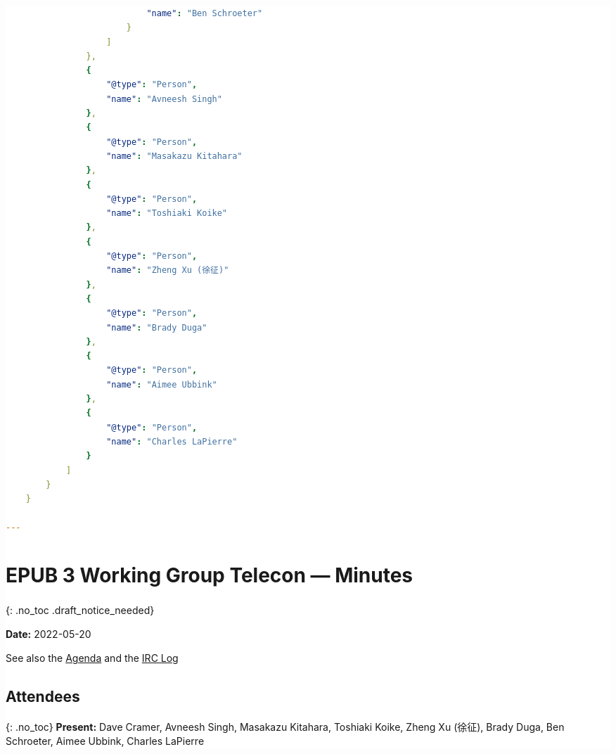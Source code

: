 ```yaml
                            "name": "Ben Schroeter"
                        }
                    ]
                },
                {
                    "@type": "Person",
                    "name": "Avneesh Singh"
                },
                {
                    "@type": "Person",
                    "name": "Masakazu Kitahara"
                },
                {
                    "@type": "Person",
                    "name": "Toshiaki Koike"
                },
                {
                    "@type": "Person",
                    "name": "Zheng Xu (徐征)"
                },
                {
                    "@type": "Person",
                    "name": "Brady Duga"
                },
                {
                    "@type": "Person",
                    "name": "Aimee Ubbink"
                },
                {
                    "@type": "Person",
                    "name": "Charles LaPierre"
                }
            ]
        }
    }

---
```


# EPUB 3 Working Group Telecon — Minutes
{: .no_toc .draft_notice_needed}



**Date:** 2022-05-20

See also the [Agenda]() and the [IRC Log](https://www.w3.org/2022/05/20-epub-irc.txt)

## Attendees
{: .no_toc}
**Present:** Dave Cramer, Avneesh Singh, Masakazu Kitahara, Toshiaki Koike, Zheng Xu (徐征), Brady Duga, Ben Schroeter, Aimee Ubbink, Charles LaPierre
